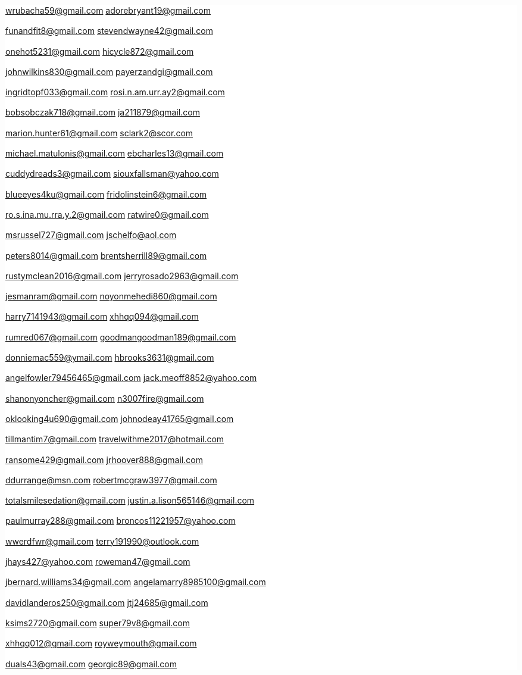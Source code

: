 wrubacha59@gmail.com adorebryant19@gmail.com

funandfit8@gmail.com stevendwayne42@gmail.com

onehot5231@gmail.com hicycle872@gmail.com

johnwilkins830@gmail.com payerzandgi@gmail.com

ingridtopf033@gmail.com rosi.n.am.urr.ay2@gmail.com

bobsobczak718@gmail.com ja211879@gmail.com

marion.hunter61@gmail.com sclark2@scor.com

michael.matulonis@gmail.com ebcharles13@gmail.com

cuddydreads3@gmail.com siouxfallsman@yahoo.com

blueeyes4ku@gmail.com fridolinstein6@gmail.com

ro.s.ina.mu.rra.y.2@gmail.com ratwire0@gmail.com

msrussel727@gmail.com jschelfo@aol.com

peters8014@gmail.com brentsherrill89@gmail.com

rustymclean2016@gmail.com jerryrosado2963@gmail.com

jesmanram@gmail.com noyonmehedi860@gmail.com

harry7141943@gmail.com xhhqq094@gmail.com

rumred067@gmail.com goodmangoodman189@gmail.com

donniemac559@ymail.com hbrooks3631@gmail.com

angelfowler79456465@gmail.com jack.meoff8852@yahoo.com

shanonyoncher@gmail.com n3007fire@gmail.com

oklooking4u690@gmail.com johnodeay41765@gmail.com

tillmantim7@gmail.com travelwithme2017@hotmail.com

ransome429@gmail.com jrhoover888@gmail.com

ddurrange@msn.com robertmcgraw3977@gmail.com

totalsmilesedation@gmail.com justin.a.lison565146@gmail.com

paulmurray288@gmail.com broncos11221957@yahoo.com

wwerdfwr@gmail.com terry191990@outlook.com

jhays427@yahoo.com roweman47@gmail.com

jbernard.williams34@gmail.com angelamarry8985100@gmail.com

davidlanderos250@gmail.com jtj24685@gmail.com

ksims2720@gmail.com super79v8@gmail.com

xhhqq012@gmail.com royweymouth@gmail.com

duals43@gmail.com georgic89@gmail.com
